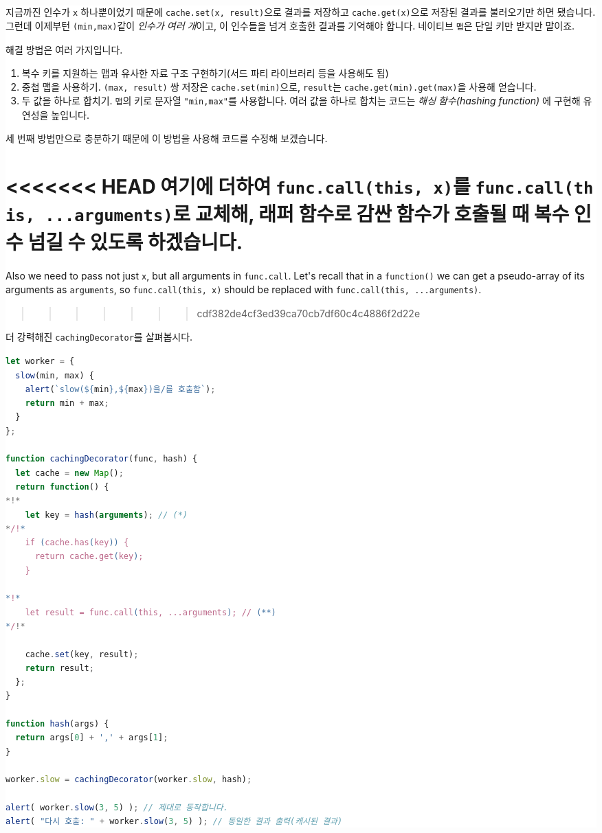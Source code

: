 지금까진 인수가 `x` 하나뿐이었기 때문에 `cache.set(x, result)`으로 결과를 저장하고 `cache.get(x)`으로 저장된 결과를 불러오기만 하면 됐습니다. 그런데 이제부턴 `(min,max)`같이 *인수가 여러 개*이고, 이 인수들을 넘겨 호출한 결과를 기억해야 합니다. 네이티브 `맵`은 단일 키만 받지만 말이죠.

해결 방법은 여러 가지입니다.

1. 복수 키를 지원하는 맵과 유사한 자료 구조 구현하기(서드 파티 라이브러리 등을 사용해도 됨)
2. 중첩 맵을 사용하기. `(max, result)` 쌍 저장은 `cache.set(min)`으로, `result`는 `cache.get(min).get(max)`을 사용해 얻습니다.
3. 두 값을 하나로 합치기. `맵`의 키로 문자열 `"min,max"`를 사용합니다. 여러 값을 하나로 합치는 코드는 *해싱 함수(hashing function)* 에 구현해 유연성을 높입니다.

세 번째 방법만으로 충분하기 때문에 이 방법을 사용해 코드를 수정해 보겠습니다.

<<<<<<< HEAD
여기에 더하여 `func.call(this, x)`를 `func.call(this, ...arguments)`로 교체해, 래퍼 함수로 감싼 함수가 호출될 때 복수 인수 넘길 수 있도록 하겠습니다.
=======
Also we need to pass not just `x`, but all arguments in `func.call`. Let's recall that in a `function()` we can get a pseudo-array of its arguments as `arguments`, so `func.call(this, x)` should be replaced with `func.call(this, ...arguments)`.
>>>>>>> cdf382de4cf3ed39ca70cb7df60c4c4886f2d22e

더 강력해진 `cachingDecorator`를 살펴봅시다.

```js run
let worker = {
  slow(min, max) {
    alert(`slow(${min},${max})을/를 호출함`);
    return min + max;
  }
};

function cachingDecorator(func, hash) {
  let cache = new Map();
  return function() {
*!*
    let key = hash(arguments); // (*)
*/!*
    if (cache.has(key)) {
      return cache.get(key);
    }

*!*
    let result = func.call(this, ...arguments); // (**)
*/!*

    cache.set(key, result);
    return result;
  };
}

function hash(args) {
  return args[0] + ',' + args[1];
}

worker.slow = cachingDecorator(worker.slow, hash);

alert( worker.slow(3, 5) ); // 제대로 동작합니다.
alert( "다시 호출: " + worker.slow(3, 5) ); // 동일한 결과 출력(캐시된 결과)
```
